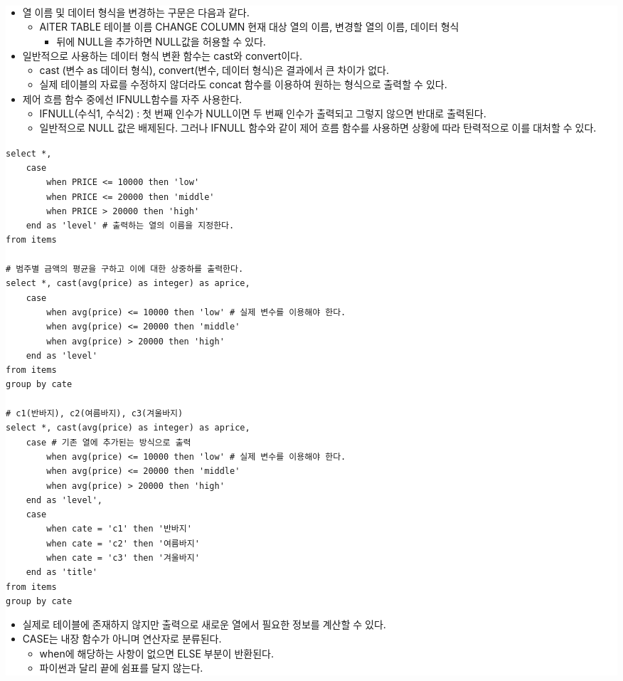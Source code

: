 ```mariadb
```

 * 열 이름 및 데이터 형식을 변경하는 구문은 다음과 같다.
   	* AlTER TABLE 테이블 이름 CHANGE COLUMN 현재 대상 열의 이름, 변경할 열의 이름, 데이터 형식
      	* 뒤에 NULL을 추가하면 NULL값을 허용할 수 있다.
 * 일반적으로 사용하는 데이터 형식 변환 함수는 cast와 convert이다.
   	* cast (변수 as 데이터 형식), convert(변수, 데이터 형식)은 결과에서 큰 차이가 없다.
	* 실제 테이블의 자료를 수정하지 않더라도 concat 함수를 이용하여 원하는 형식으로 출력할 수 있다.
 * 제어 흐름 함수 중에선 IFNULL함수를 자주 사용한다.
    * IFNULL(수식1, 수식2) : 첫 번째 인수가 NULL이면 두 번째 인수가 출력되고 그렇지 않으면 반대로 출력된다.
    * 일반적으로 NULL 값은 배제된다. 그러나 IFNULL 함수와 같이 제어 흐름 함수를 사용하면 상황에 따라 탄력적으로 이를 대처할 수 있다.



```mariadb
select *,
	case
		when PRICE <= 10000 then 'low'
		when PRICE <= 20000 then 'middle'
		when PRICE > 20000 then 'high'
	end as 'level' # 출력하는 열의 이름을 지정한다.
from items

# 범주별 금액의 평균을 구하고 이에 대한 상중하를 출력한다.
select *, cast(avg(price) as integer) as aprice,
	case
		when avg(price) <= 10000 then 'low' # 실제 변수를 이용해야 한다.
		when avg(price) <= 20000 then 'middle'
		when avg(price) > 20000 then 'high'
	end as 'level'
from items
group by cate

# c1(반바지), c2(여름바지), c3(겨울바지)
select *, cast(avg(price) as integer) as aprice,
	case # 기존 열에 추가된는 방식으로 출력
		when avg(price) <= 10000 then 'low' # 실제 변수를 이용해야 한다.
		when avg(price) <= 20000 then 'middle'
		when avg(price) > 20000 then 'high'
	end as 'level',
	case
		when cate = 'c1' then '반바지'
		when cate = 'c2' then '여름바지'
		when cate = 'c3' then '겨울바지'
	end as 'title'
from items
group by cate
```

* 실제로 테이블에 존재하지 않지만 출력으로 새로운 열에서 필요한 정보를 계산할 수 있다.
* CASE는 내장 함수가 아니며 연산자로 분류된다.
   * when에 해당하는 사항이 없으면 ELSE 부분이 반환된다.
  * 파이썬과 달리 끝에 쉼표를 달지 않는다.
